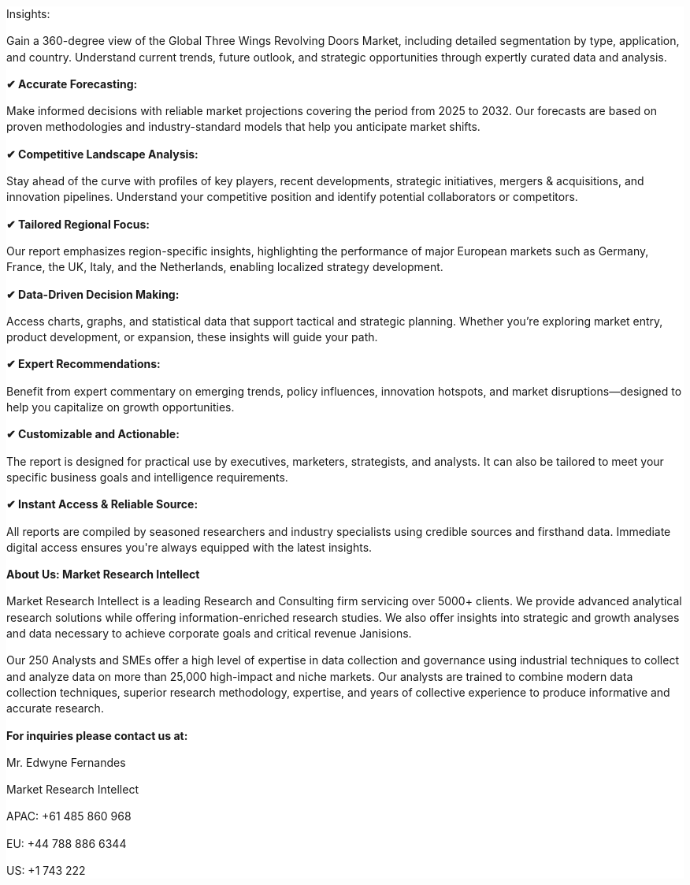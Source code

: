 Insights:</strong></p><p>Gain a 360-degree view of the Global Three Wings Revolving Doors Market, including detailed segmentation by type, application, and country. Understand current trends, future outlook, and strategic opportunities through expertly curated data and analysis.</p><p><strong>✔ Accurate Forecasting:</strong></p><p>Make informed decisions with reliable market projections covering the period from 2025 to 2032. Our forecasts are based on proven methodologies and industry-standard models that help you anticipate market shifts.</p><p><strong>✔ Competitive Landscape Analysis:</strong></p><p>Stay ahead of the curve with profiles of key players, recent developments, strategic initiatives, mergers &amp; acquisitions, and innovation pipelines. Understand your competitive position and identify potential collaborators or competitors.</p><p><strong>✔ Tailored Regional Focus:</strong></p><p>Our report emphasizes region-specific insights, highlighting the performance of major European markets such as Germany, France, the UK, Italy, and the Netherlands, enabling localized strategy development.</p><p><strong>✔ Data-Driven Decision Making:</strong></p><p>Access charts, graphs, and statistical data that support tactical and strategic planning. Whether you&rsquo;re exploring market entry, product development, or expansion, these insights will guide your path.</p><p><strong>✔ Expert Recommendations:</strong></p><p>Benefit from expert commentary on emerging trends, policy influences, innovation hotspots, and market disruptions&mdash;designed to help you capitalize on growth opportunities.</p><p><strong>✔ Customizable and Actionable:</strong></p><p>The report is designed for practical use by executives, marketers, strategists, and analysts. It can also be tailored to meet your specific business goals and intelligence requirements.</p><p><strong>✔ Instant Access &amp; Reliable Source:</strong></p><p>All reports are compiled by seasoned researchers and industry specialists using credible sources and firsthand data. Immediate digital access ensures you're always equipped with the latest insights.</p><p><strong><span class="font-[700]">About Us: Market Research Intellect</span></strong></p><p><span class="">Market Research Intellect is a leading Research and Consulting firm servicing over 5000+ clients. We provide advanced analytical research solutions while offering information-enriched research studies.&nbsp;</span>We also offer insights into strategic and growth analyses and data necessary to achieve corporate goals and critical revenue Janisions.</p><p><span class="">Our 250 Analysts and SMEs offer a high level of expertise in data collection and governance using industrial techniques to collect and analyze data on more than 25,000 high-impact and niche markets. Our analysts are trained to combine modern data collection techniques, superior research methodology, expertise, and years of collective experience to produce informative and accurate research.</span></p><p><strong>For inquiries please contact us at:</strong></p><p>Mr. Edwyne Fernandes</p><p>Market Research Intellect</p><p>APAC: +61 485 860 968</p><p>EU: +44 788 886 6344</p><p>US: +1 743 222